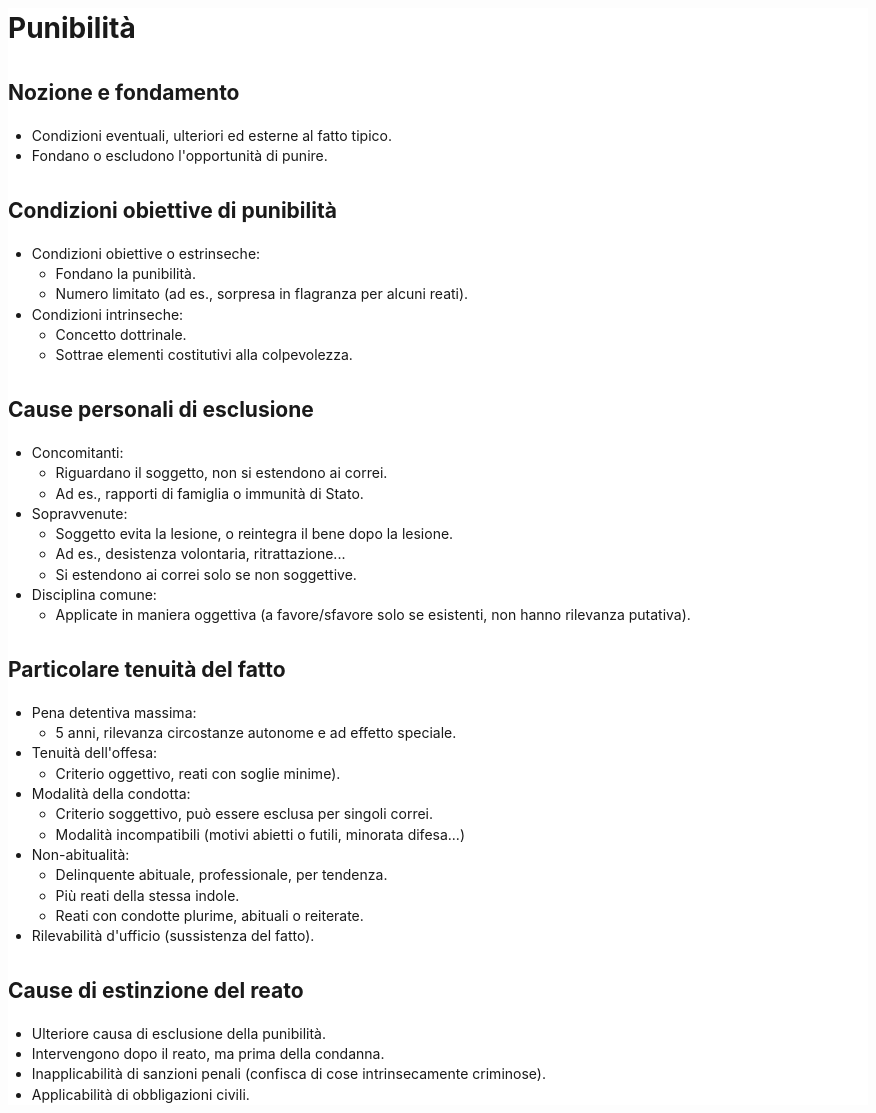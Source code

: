 # Punibilità

## Nozione e fondamento

- Condizioni eventuali, ulteriori ed esterne al fatto tipico.
- Fondano o escludono l'opportunità di punire.

## Condizioni obiettive di punibilità

- Condizioni obiettive o estrinseche:
  - Fondano la punibilità.
  - Numero limitato (ad es., sorpresa in flagranza per alcuni reati).
- Condizioni intrinseche:
  - Concetto dottrinale.
  - Sottrae elementi costitutivi alla colpevolezza.

## Cause personali di esclusione

- Concomitanti:
  - Riguardano il soggetto, non si estendono ai correi.
  - Ad es., rapporti di famiglia o immunità di Stato.
- Sopravvenute:
  - Soggetto evita la lesione, o reintegra il bene dopo la lesione.
  - Ad es., desistenza volontaria, ritrattazione...
  - Si estendono ai correi solo se non soggettive.
- Disciplina comune:
  - Applicate in maniera oggettiva (a favore/sfavore solo se esistenti, non hanno rilevanza putativa).

## Particolare tenuità del fatto

- Pena detentiva massima:
  - 5 anni, rilevanza circostanze autonome e ad effetto speciale.
- Tenuità dell'offesa:
  - Criterio oggettivo, reati con soglie minime).
- Modalità della condotta:
  - Criterio soggettivo, può essere esclusa per singoli correi.
  - Modalità incompatibili (motivi abietti o futili, minorata difesa...)
- Non-abitualità:
  - Delinquente abituale, professionale, per tendenza.
  - Più reati della stessa indole.
  - Reati con condotte plurime, abituali o reiterate.
- Rilevabilità d'ufficio (sussistenza del fatto).

## Cause di estinzione del reato

- Ulteriore causa di esclusione della punibilità.
- Intervengono dopo il reato, ma prima della condanna.
- Inapplicabilità di sanzioni penali (confisca di cose intrinsecamente criminose).
- Applicabilità di obbligazioni civili.
